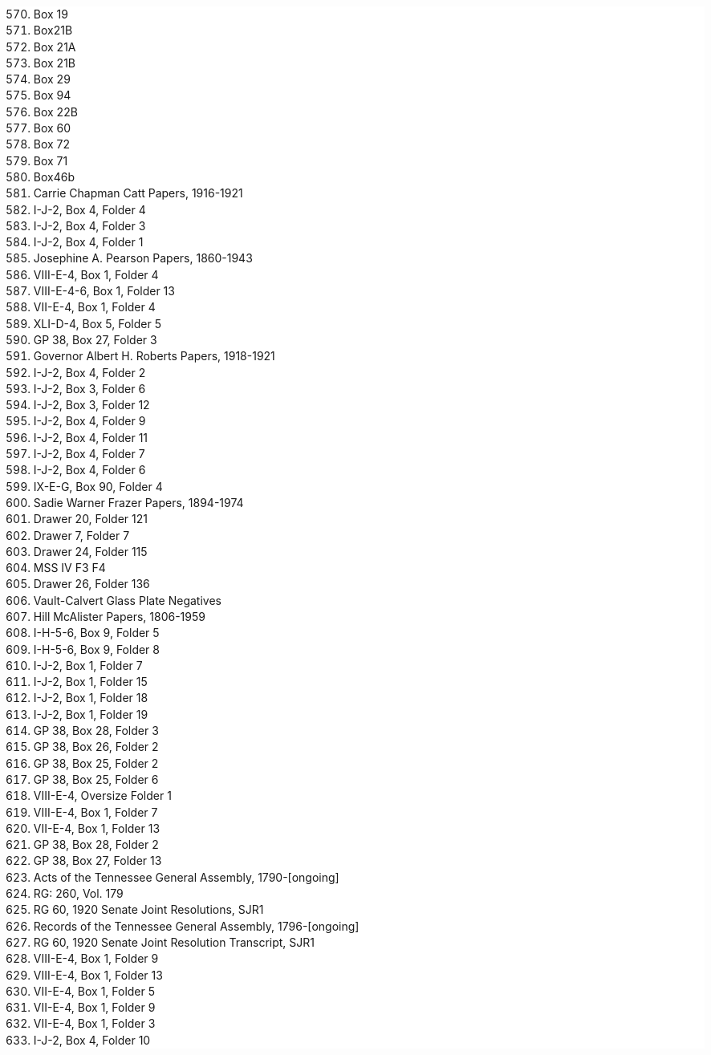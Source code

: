 570. Box 19
571. Box21B
572. Box 21A
573. Box 21B
574. Box 29
575. Box 94
576. Box 22B
577. Box 60
578. Box 72
579. Box 71
580. Box46b
581. Carrie Chapman Catt Papers, 1916-1921
582. I-J-2, Box 4, Folder 4
583. I-J-2, Box 4, Folder 3
584. I-J-2, Box 4, Folder 1
585. Josephine A. Pearson Papers, 1860-1943
586. VIII-E-4, Box 1, Folder 4
587. VIII-E-4-6, Box 1, Folder 13
588. VII-E-4, Box 1, Folder 4
589. XLI-D-4, Box 5, Folder 5
590. GP 38, Box 27, Folder 3
591. Governor Albert H. Roberts Papers, 1918-1921
592. I-J-2, Box 4, Folder 2
593. I-J-2, Box 3, Folder 6
594. I-J-2, Box 3, Folder 12
595. I-J-2, Box 4, Folder 9
596. I-J-2, Box 4, Folder 11
597. I-J-2, Box 4, Folder 7
598. I-J-2, Box 4, Folder 6
599. IX-E-G, Box 90, Folder 4
600. Sadie Warner Frazer Papers, 1894-1974
601. Drawer 20, Folder 121
602. Drawer 7, Folder 7
603. Drawer 24, Folder 115
604. MSS IV F3 F4
605. Drawer 26, Folder 136
606. Vault-Calvert Glass Plate Negatives
607. Hill McAlister Papers, 1806-1959
608. I-H-5-6, Box 9, Folder 5
609. I-H-5-6, Box 9, Folder 8
610. I-J-2, Box 1, Folder 7
611. I-J-2, Box 1, Folder 15
612. I-J-2, Box 1, Folder 18
613. I-J-2, Box 1, Folder 19
614. GP 38, Box 28, Folder 3
615. GP 38, Box 26, Folder 2
616. GP 38, Box 25, Folder 2
617. GP 38, Box 25, Folder 6
618. VIII-E-4, Oversize Folder 1
619. VIII-E-4, Box 1, Folder 7
620. VII-E-4, Box 1, Folder 13
621. GP 38, Box 28, Folder 2
622. GP 38, Box 27, Folder 13
623. Acts of the Tennessee General Assembly, 1790-[ongoing]
624. RG: 260, Vol. 179
625. RG 60, 1920 Senate Joint Resolutions, SJR1
626. Records of the Tennessee General Assembly, 1796-[ongoing]
627. RG 60, 1920 Senate Joint Resolution Transcript, SJR1
628. VIII-E-4, Box 1, Folder 9
629. VIII-E-4, Box 1, Folder 13
630. VII-E-4, Box 1, Folder 5
631. VII-E-4, Box 1, Folder 9
632. VII-E-4, Box 1, Folder 3
633. I-J-2, Box 4, Folder 10
